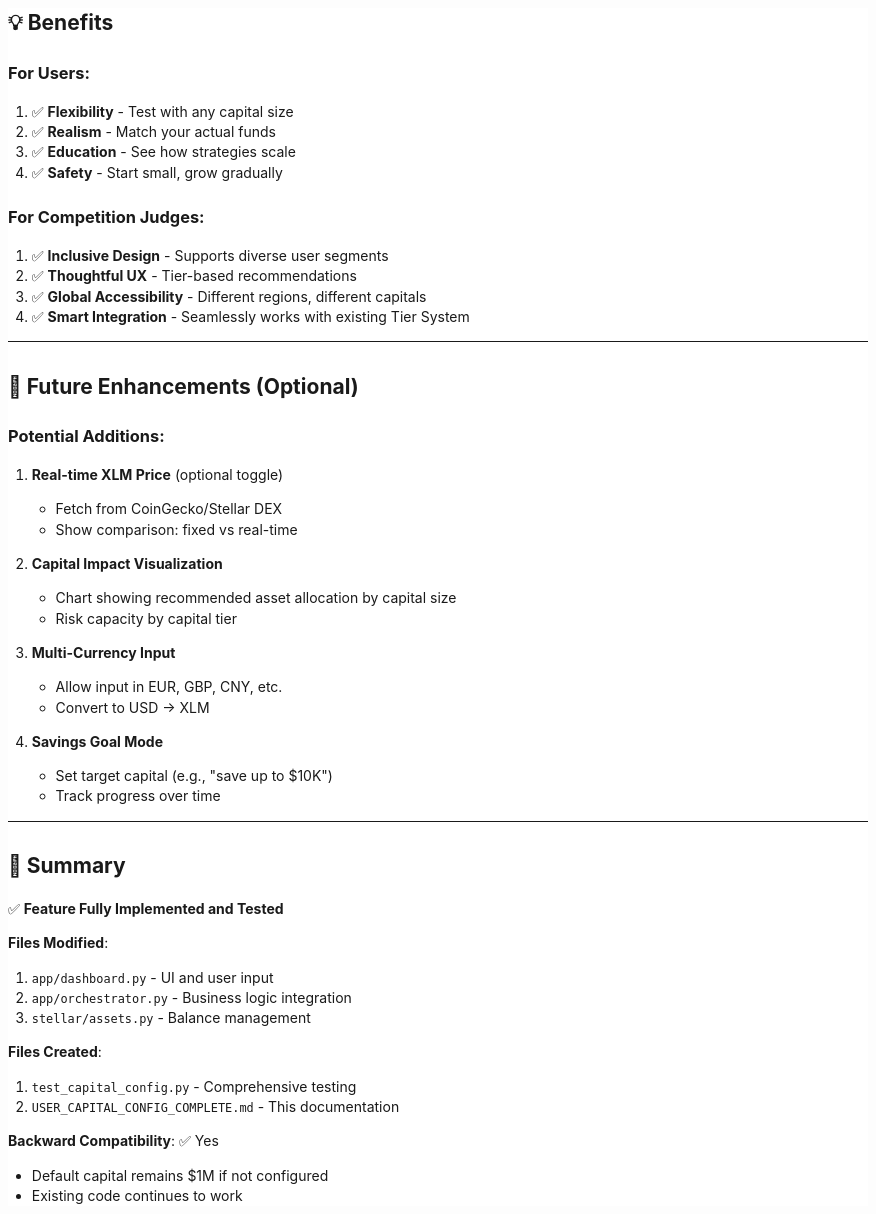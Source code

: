 
## 💡 Benefits

### For Users:
1. ✅ **Flexibility** - Test with any capital size
2. ✅ **Realism** - Match your actual funds
3. ✅ **Education** - See how strategies scale
4. ✅ **Safety** - Start small, grow gradually

### For Competition Judges:
1. ✅ **Inclusive Design** - Supports diverse user segments
2. ✅ **Thoughtful UX** - Tier-based recommendations
3. ✅ **Global Accessibility** - Different regions, different capitals
4. ✅ **Smart Integration** - Seamlessly works with existing Tier System

---

## 🚀 Future Enhancements (Optional)

### Potential Additions:
1. **Real-time XLM Price** (optional toggle)
   - Fetch from CoinGecko/Stellar DEX
   - Show comparison: fixed vs real-time

2. **Capital Impact Visualization**
   - Chart showing recommended asset allocation by capital size
   - Risk capacity by capital tier

3. **Multi-Currency Input**
   - Allow input in EUR, GBP, CNY, etc.
   - Convert to USD → XLM

4. **Savings Goal Mode**
   - Set target capital (e.g., "save up to $10K")
   - Track progress over time

---

## 📝 Summary

✅ **Feature Fully Implemented and Tested**

**Files Modified**:
1. `app/dashboard.py` - UI and user input
2. `app/orchestrator.py` - Business logic integration
3. `stellar/assets.py` - Balance management

**Files Created**:
1. `test_capital_config.py` - Comprehensive testing
2. `USER_CAPITAL_CONFIG_COMPLETE.md` - This documentation

**Backward Compatibility**: ✅ Yes
- Default capital remains $1M if not configured
- Existing code continues to work
